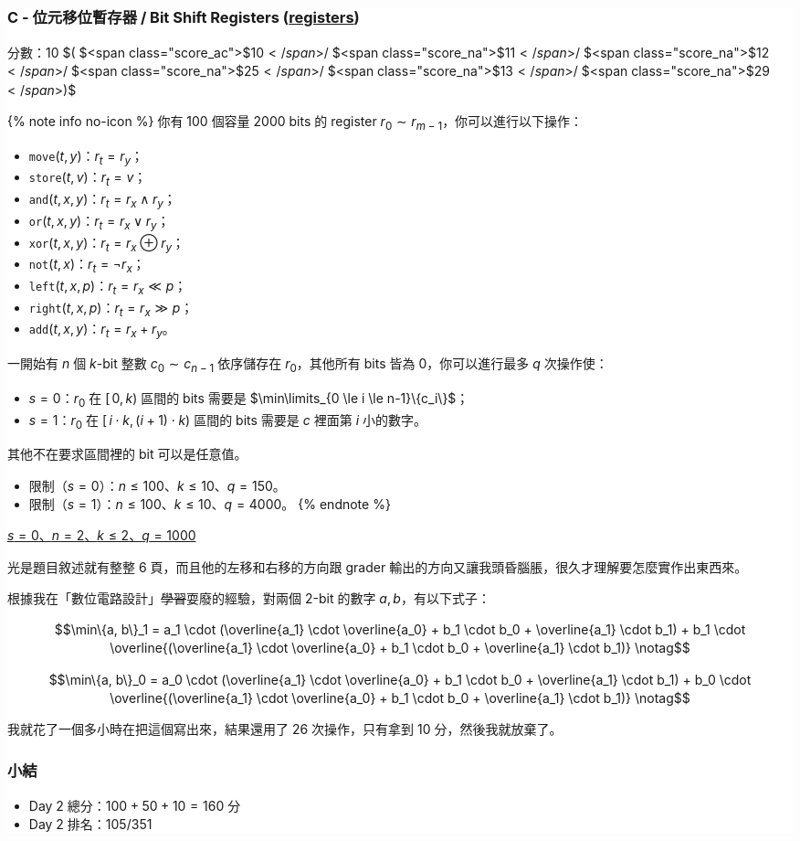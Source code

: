 ### C - 位元移位暫存器 / Bit Shift Registers ([registers](https://oj.uz/problem/view/IOI21_registers))

<span class="score_10">分數：$10$</span> $(
$<span class="score_ac">$10$</span>$/
$<span class="score_na">$11$</span>$/
$<span class="score_na">$12$</span>$/
$<span class="score_na">$25$</span>$/
$<span class="score_na">$13$</span>$/
$<span class="score_na">$29$</span>$)$

{% note info no-icon %}
你有 $100$ 個容量 $2000$ bits 的 register $r_0 \sim r_{m-1}$，你可以進行以下操作：

- $\texttt{move}(t, y)$：$r_t = r_y$；
- $\texttt{store}(t, v)$：$r_t = v$；
- $\texttt{and}(t, x, y)$：$r_t = r_x \land r_y$；
- $\texttt{or}(t, x, y)$：$r_t = r_x \lor r_y$；
- $\texttt{xor}(t, x, y)$：$r_t = r_x \oplus r_y$；
- $\texttt{not}(t, x)$：$r_t = \neg r_x$；
- $\texttt{left}(t, x, p)$：$r_t = r_x \ll p$；
- $\texttt{right}(t, x, p)$：$r_t = r_x \gg p$；
- $\texttt{add}(t, x, y)$：$r_t = r_x + r_y$。

一開始有 $n$ 個 $k$-bit 整數 $c_0 \sim c_{n-1}$ 依序儲存在 $r_0$，其他所有 bits 皆為 $0$，你可以進行最多 $q$ 次操作使：

- $s = 0$：$r_0$ 在 $[\,0, k)$ 區間的 bits 需要是 $\min\limits_{0 \le i \le n-1}\{c_i\}$；
- $s = 1$：$r_0$ 在 $[\,i \cdot k, (i+1) \cdot k)$ 區間的 bits 需要是 $c$ 裡面第 $i$ 小的數字。

其他不在要求區間裡的 bit 可以是任意值。

- 限制（$s = 0$）：$n \le 100$、$k \le 10$、$q = 150$。
- 限制（$s = 1$）：$n \le 100$、$k \le 10$、$q = 4000$。
{% endnote %}

[$s = 0$、$n = 2$、$k \le 2$、$q = 1000$](https://oj.uz/submission/442197)

光是題目敘述就有整整 6 頁，而且他的左移和右移的方向跟 grader 輸出的方向又讓我頭昏腦脹，很久才理解要怎麼實作出東西來。

根據我在「數位電路設計」~~學習~~耍廢的經驗，對兩個 $2$-bit 的數字 $a, b$，有以下式子：

$$\min\{a, b\}_1 = a_1 \cdot (\overline{a_1} \cdot \overline{a_0} + b_1 \cdot b_0 + \overline{a_1} \cdot b_1) + b_1 \cdot \overline{(\overline{a_1} \cdot \overline{a_0} + b_1 \cdot b_0 + \overline{a_1} \cdot b_1)} \notag$$

$$\min\{a, b\}_0 = a_0 \cdot (\overline{a_1} \cdot \overline{a_0} + b_1 \cdot b_0 + \overline{a_1} \cdot b_1) + b_0 \cdot \overline{(\overline{a_1} \cdot \overline{a_0} + b_1 \cdot b_0 + \overline{a_1} \cdot b_1)} \notag$$

我就花了一個多小時在把這個寫出來，結果還用了 $26$ 次操作，只有拿到 <span class="score_10">$10$ 分</span>，然後我就放棄了。

### 小結

- Day 2 總分：<span class="score_ac">$100$</span>${}+{}$<span class="score_50">$50$</span>${}+{}$<span class="score_10">$10$</span>${}={}$<span class="score_50">$160$ 分</span>
- Day 2 排名：<span class="medal_cu">$105$</span>$/351$
